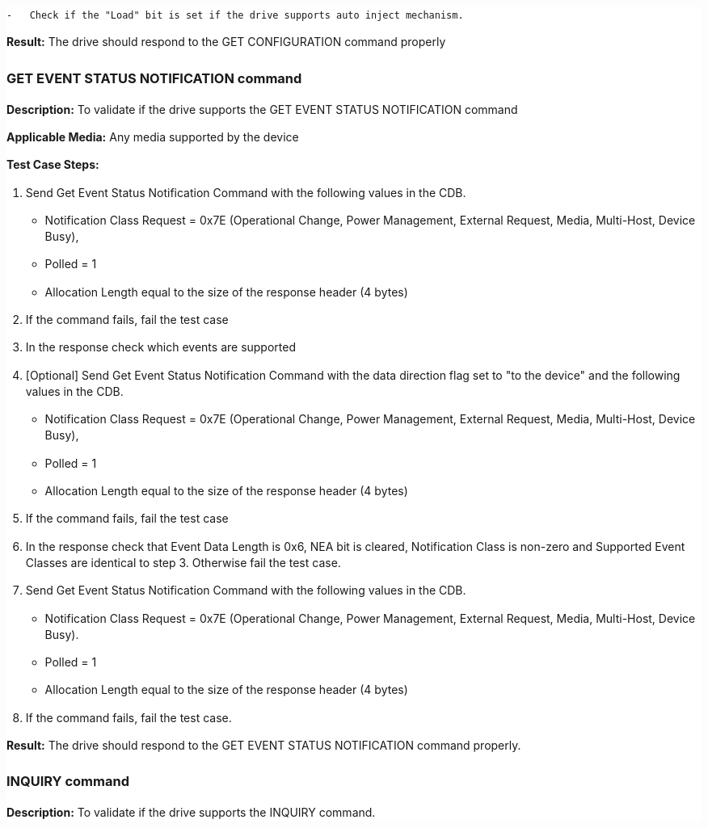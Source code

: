     -   Check if the "Load" bit is set if the drive supports auto inject mechanism.

**Result:** The drive should respond to the GET CONFIGURATION command properly

### <span id="GET_EVENT_STATUS_NOTIFICATION_command"></span><span id="get_event_status_notification_command"></span><span id="GET_EVENT_STATUS_NOTIFICATION_COMMAND"></span>GET EVENT STATUS NOTIFICATION command

**Description:** To validate if the drive supports the GET EVENT STATUS NOTIFICATION command

**Applicable Media:** Any media supported by the device

**Test Case Steps:**

1.  Send Get Event Status Notification Command with the following values in the CDB.

    -   Notification Class Request = 0x7E (Operational Change, Power Management, External Request, Media, Multi-Host, Device Busy),

    -   Polled = 1

    -   Allocation Length equal to the size of the response header (4 bytes)

2.  If the command fails, fail the test case

3.  In the response check which events are supported

4.  \[Optional\] Send Get Event Status Notification Command with the data direction flag set to "to the device" and the following values in the CDB.

    -   Notification Class Request = 0x7E (Operational Change, Power Management, External Request, Media, Multi-Host, Device Busy),

    -   Polled = 1

    -   Allocation Length equal to the size of the response header (4 bytes)

5.  If the command fails, fail the test case

6.  In the response check that Event Data Length is 0x6, NEA bit is cleared, Notification Class is non-zero and Supported Event Classes are identical to step 3. Otherwise fail the test case.

7.  Send Get Event Status Notification Command with the following values in the CDB.

    -   Notification Class Request = 0x7E (Operational Change, Power Management, External Request, Media, Multi-Host, Device Busy).

    -   Polled = 1

    -   Allocation Length equal to the size of the response header (4 bytes)

8.  If the command fails, fail the test case.

**Result:** The drive should respond to the GET EVENT STATUS NOTIFICATION command properly.

### <span id="INQUIRY_command"></span><span id="inquiry_command"></span><span id="INQUIRY_COMMAND"></span>INQUIRY command

**Description:** To validate if the drive supports the INQUIRY command.

